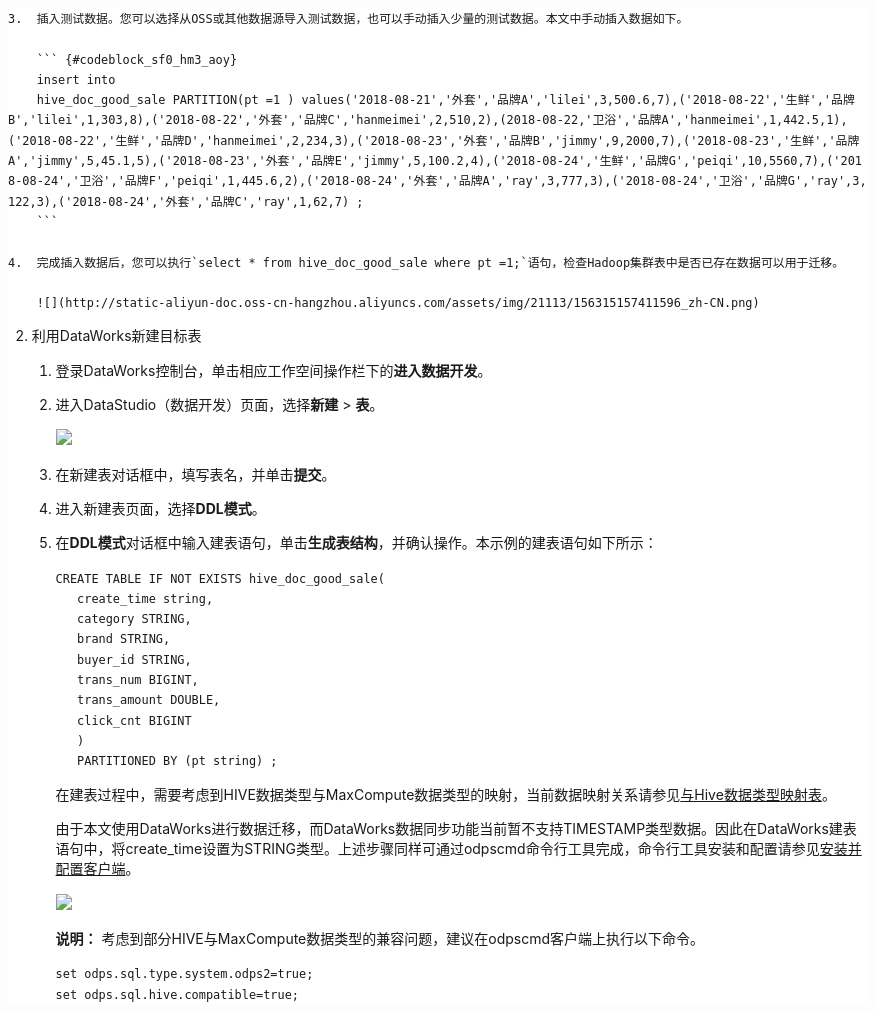     3.  插入测试数据。您可以选择从OSS或其他数据源导入测试数据，也可以手动插入少量的测试数据。本文中手动插入数据如下。

        ``` {#codeblock_sf0_hm3_aoy}
        insert into
        hive_doc_good_sale PARTITION(pt =1 ) values('2018-08-21','外套','品牌A','lilei',3,500.6,7),('2018-08-22','生鲜','品牌B','lilei',1,303,8),('2018-08-22','外套','品牌C','hanmeimei',2,510,2),(2018-08-22,'卫浴','品牌A','hanmeimei',1,442.5,1),('2018-08-22','生鲜','品牌D','hanmeimei',2,234,3),('2018-08-23','外套','品牌B','jimmy',9,2000,7),('2018-08-23','生鲜','品牌A','jimmy',5,45.1,5),('2018-08-23','外套','品牌E','jimmy',5,100.2,4),('2018-08-24','生鲜','品牌G','peiqi',10,5560,7),('2018-08-24','卫浴','品牌F','peiqi',1,445.6,2),('2018-08-24','外套','品牌A','ray',3,777,3),('2018-08-24','卫浴','品牌G','ray',3,122,3),('2018-08-24','外套','品牌C','ray',1,62,7) ;
        ```

    4.  完成插入数据后，您可以执行`select * from hive_doc_good_sale where pt =1;`语句，检查Hadoop集群表中是否已存在数据可以用于迁移。

        ![](http://static-aliyun-doc.oss-cn-hangzhou.aliyuncs.com/assets/img/21113/156315157411596_zh-CN.png)

2.  利用DataWorks新建目标表
    1.  登录DataWorks控制台，单击相应工作空间操作栏下的**进入数据开发**。
    2.  进入DataStudio（数据开发）页面，选择**新建** \> **表**。

        ![](http://static-aliyun-doc.oss-cn-hangzhou.aliyuncs.com/assets/img/21113/156315157411597_zh-CN.png)

    3.  在新建表对话框中，填写表名，并单击**提交**。
    4.  进入新建表页面，选择**DDL模式**。
    5.  在**DDL模式**对话框中输入建表语句，单击**生成表结构**，并确认操作。本示例的建表语句如下所示：

        ``` {#codeblock_nqt_lyr_klv}
        CREATE TABLE IF NOT EXISTS hive_doc_good_sale(
           create_time string,
           category STRING,
           brand STRING,
           buyer_id STRING,
           trans_num BIGINT,
           trans_amount DOUBLE,
           click_cnt BIGINT
           )
           PARTITIONED BY (pt string) ;
        ```

        在建表过程中，需要考虑到HIVE数据类型与MaxCompute数据类型的映射，当前数据映射关系请参见[与Hive数据类型映射表](../../../../intl.zh-CN/开发/SQL及函数/附录/与Hive数据类型映射表.md#)。

        由于本文使用DataWorks进行数据迁移，而DataWorks数据同步功能当前暂不支持TIMESTAMP类型数据。因此在DataWorks建表语句中，将create\_time设置为STRING类型。上述步骤同样可通过odpscmd命令行工具完成，命令行工具安装和配置请参见[安装并配置客户端](../../../../intl.zh-CN/准备工作/安装并配置客户端.md#)。

        ![](http://static-aliyun-doc.oss-cn-hangzhou.aliyuncs.com/assets/img/21113/156315157411598_zh-CN.png)

        **说明：** 考虑到部分HIVE与MaxCompute数据类型的兼容问题，建议在odpscmd客户端上执行以下命令。

        ``` {#codeblock_xue_zlj_by9}
        set odps.sql.type.system.odps2=true;
        set odps.sql.hive.compatible=true;
        ```
